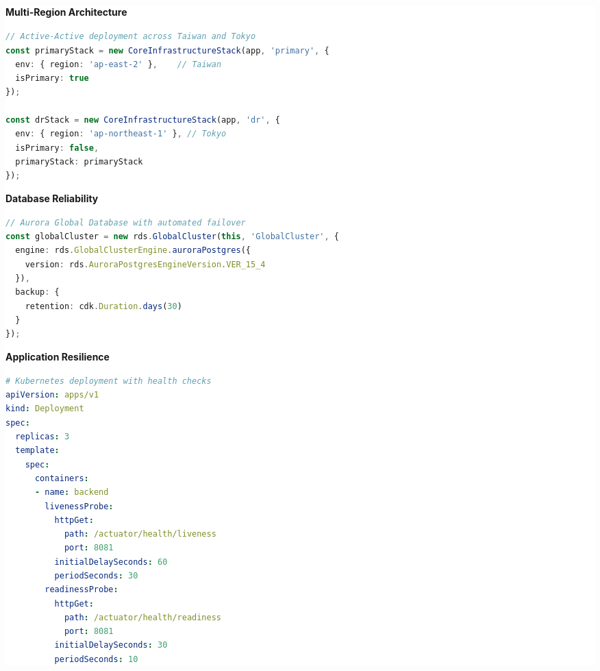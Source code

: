 **Multi-Region Architecture**

```typescript
// Active-Active deployment across Taiwan and Tokyo
const primaryStack = new CoreInfrastructureStack(app, 'primary', {
  env: { region: 'ap-east-2' },    // Taiwan
  isPrimary: true
});

const drStack = new CoreInfrastructureStack(app, 'dr', {
  env: { region: 'ap-northeast-1' }, // Tokyo
  isPrimary: false,
  primaryStack: primaryStack
});
```

**Database Reliability**

```typescript
// Aurora Global Database with automated failover
const globalCluster = new rds.GlobalCluster(this, 'GlobalCluster', {
  engine: rds.GlobalClusterEngine.auroraPostgres({
    version: rds.AuroraPostgresEngineVersion.VER_15_4
  }),
  backup: {
    retention: cdk.Duration.days(30)
  }
});
```

**Application Resilience**

```yaml
# Kubernetes deployment with health checks
apiVersion: apps/v1
kind: Deployment
spec:
  replicas: 3
  template:
    spec:
      containers:
      - name: backend
        livenessProbe:
          httpGet:
            path: /actuator/health/liveness
            port: 8081
          initialDelaySeconds: 60
          periodSeconds: 30
        readinessProbe:
          httpGet:
            path: /actuator/health/readiness
            port: 8081
          initialDelaySeconds: 30
          periodSeconds: 10
```
